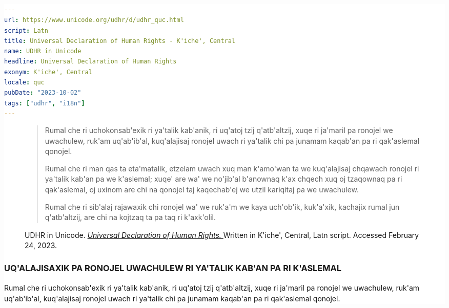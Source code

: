 ```yaml
---
url: https://www.unicode.org/udhr/d/udhr_quc.html
script: Latn
title: Universal Declaration of Human Rights - K'iche', Central
name: UDHR in Unicode
headline: Universal Declaration of Human Rights
exonym: K'iche', Central
locale: quc
pubDate: "2023-10-02"
tags: ["udhr", "i18n"]
---
```


<div lang="quc">
 <figure>
  <blockquote lang="quc">
   <p>
    Rumal che ri uchokonsab'exik ri ya'talik kab'anik, ri uq'atoj tzij q'atb'altzij, xuqe ri ja'maril pa ronojel we uwachulew, ruk'am uq'ab'ib'al, kuq'alajisaj ronojel uwach ri ya'talik chi pa junamam kaqab'an pa ri qak'aslemal qonojel.
   </p>
   <p>
    Rumal che ri man qas ta eta'matalik, etzelam uwach xuq man k'amo'wan ta we kuq'alajisaj chqawach ronojel ri ya'talik kab'an pa we k'aslemal; xuqe' are wa' we no'jib'al b'anownaq k'ax chqech xuq oj tzaqownaq pa ri qak'aslemal, oj uxinom are chi na qonojel taj kaqechab'ej we utzil kariqitaj pa we uwachulew.
   </p>
   <p>
    Rumal che ri sib'alaj rajawaxik chi ronojel wa' we ruk'a'm we kaya uch'ob'ik, kuk'a'xik, kachajix rumal jun q'atb'altzij, are chi na kojtzaq ta pa taq ri k'axk'olil.
   </p>
  </blockquote>
  <figcaption>
   <div itemscope="" itemtype="https://schema.org/WebContent">
    <span itemprop="publisher" itemscope="" itemtype="http://schema.org/Organization">
     <span itemprop="name">
      UDHR in Unicode.
     </span>
    </span>
    <cite>
     <a href="https://www.unicode.org/udhr/d/udhr_quc.html" itemprop="url" title="Universal Declaration of Human Rights - K'iche', Central">
      <span itemprop="headline">
       Universal Declaration of Human Rights.
      </span>
     </a>
    </cite>
    Written in K'iche', Central, Latn script.
        Accessed
    <time datetime="2023-02-24">
     February 24, 2023.
    </time>
   </div>
  </figcaption>
 </figure>
 <h3>
  UQ'ALAJISAXIK PA RONOJEL UWACHULEW RI YA'TALIK KAB'AN PA RI K'ASLEMAL
 </h3>
 <p>
  Rumal che ri uchokonsab'exik ri ya'talik kab'anik, ri uq'atoj tzij q'atb'altzij, xuqe ri ja'maril pa ronojel we uwachulew, ruk'am uq'ab'ib'al, kuq'alajisaj ronojel uwach ri ya'talik chi pa junamam kaqab'an pa ri qak'aslemal qonojel.
 </p>